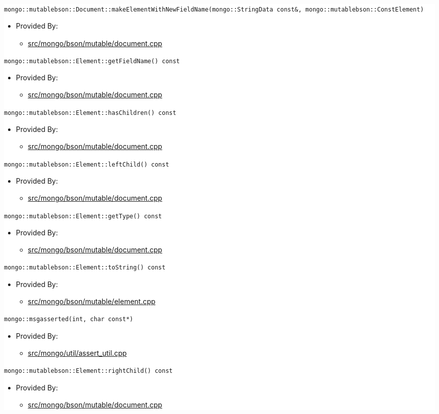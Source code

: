     mongo::mutablebson::Document::makeElementWithNewFieldName(mongo::StringData const&, mongo::mutablebson::ConstElement)

- Provided By:

    - [src/mongo/bson/mutable/document.cpp](../../../../bson/mutable\_bson)

<div></div>

    mongo::mutablebson::Element::getFieldName() const

- Provided By:

    - [src/mongo/bson/mutable/document.cpp](../../../../bson/mutable\_bson)

<div></div>

    mongo::mutablebson::Element::hasChildren() const

- Provided By:

    - [src/mongo/bson/mutable/document.cpp](../../../../bson/mutable\_bson)

<div></div>

    mongo::mutablebson::Element::leftChild() const

- Provided By:

    - [src/mongo/bson/mutable/document.cpp](../../../../bson/mutable\_bson)

<div></div>

    mongo::mutablebson::Element::getType() const

- Provided By:

    - [src/mongo/bson/mutable/document.cpp](../../../../bson/mutable\_bson)

<div></div>

    mongo::mutablebson::Element::toString() const

- Provided By:

    - [src/mongo/bson/mutable/element.cpp](../../../../bson/mutable\_bson)

<div></div>

    mongo::msgasserted(int, char const*)

- Provided By:

    - [src/mongo/util/assert\_util.cpp](../../../../utilities/utilities)

<div></div>

    mongo::mutablebson::Element::rightChild() const

- Provided By:

    - [src/mongo/bson/mutable/document.cpp](../../../../bson/mutable\_bson)

<div></div>
